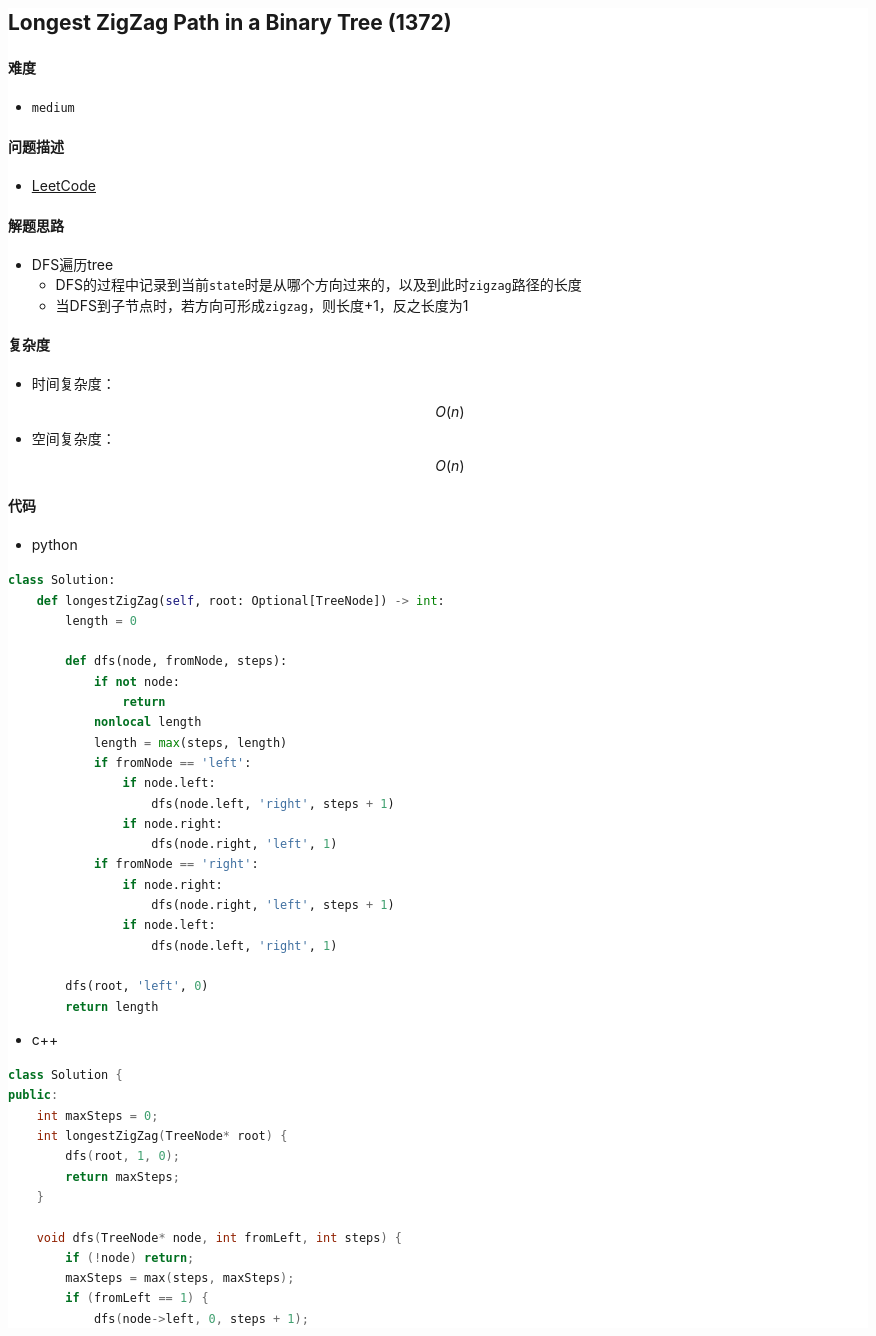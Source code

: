 
## Longest ZigZag Path in a Binary Tree (1372)

#### 难度

- `medium`

#### 问题描述

- [LeetCode](https://leetcode.com/problems/longest-zigzag-path-in-a-binary-tree/)

#### 解题思路

- DFS遍历tree
  - DFS的过程中记录到当前`state`时是从哪个方向过来的，以及到此时`zigzag`路径的长度
  - 当DFS到子节点时，若方向可形成`zigzag`，则长度+1，反之长度为1

#### 复杂度

- 时间复杂度：$$O(n)$$
- 空间复杂度：$$O(n)$$

#### 代码

- python

```python
class Solution:
    def longestZigZag(self, root: Optional[TreeNode]) -> int:
        length = 0

        def dfs(node, fromNode, steps):
            if not node:
                return
            nonlocal length
            length = max(steps, length)
            if fromNode == 'left':
                if node.left:
                    dfs(node.left, 'right', steps + 1)
                if node.right:
                    dfs(node.right, 'left', 1)
            if fromNode == 'right':
                if node.right:
                    dfs(node.right, 'left', steps + 1)
                if node.left:
                    dfs(node.left, 'right', 1)
                    
        dfs(root, 'left', 0)
        return length
```

- c++

```c++
class Solution {
public:
    int maxSteps = 0;
    int longestZigZag(TreeNode* root) {
        dfs(root, 1, 0);
        return maxSteps;
    }
    
    void dfs(TreeNode* node, int fromLeft, int steps) {
        if (!node) return;
        maxSteps = max(steps, maxSteps);
        if (fromLeft == 1) {
            dfs(node->left, 0, steps + 1);
```